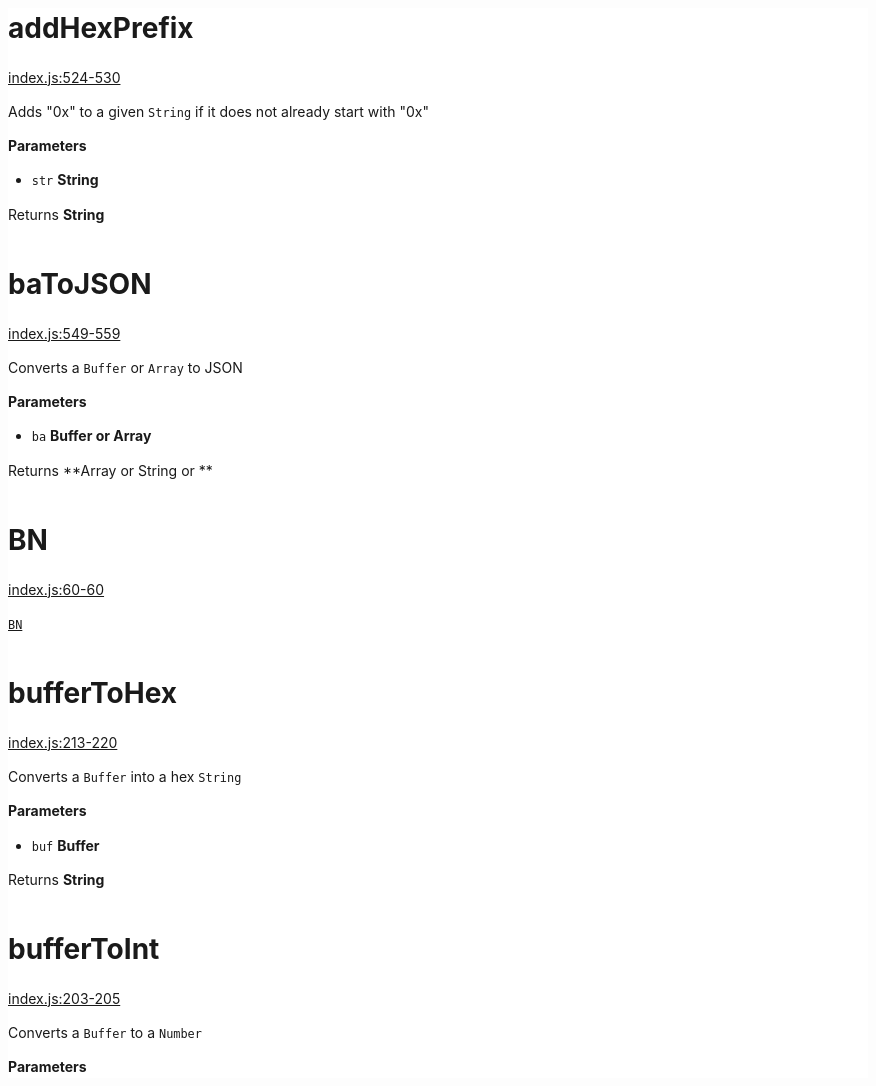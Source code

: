 # addHexPrefix

[index.js:524-530](https://github.com/ethereumjs/ethereumjs-util/blob/391d96179f41301ede5ba2811a908a99dda3ecdb/index.js#L524-L530 "Source code on GitHub")

Adds "0x" to a given `String` if it does not already start with "0x"

**Parameters**

-   `str` **String** 

Returns **String** 

# baToJSON

[index.js:549-559](https://github.com/ethereumjs/ethereumjs-util/blob/391d96179f41301ede5ba2811a908a99dda3ecdb/index.js#L549-L559 "Source code on GitHub")

Converts a `Buffer` or `Array` to JSON

**Parameters**

-   `ba` **Buffer or Array** 

Returns **Array or String or ** 

# BN

[index.js:60-60](https://github.com/ethereumjs/ethereumjs-util/blob/391d96179f41301ede5ba2811a908a99dda3ecdb/index.js#L60-L60 "Source code on GitHub")

[`BN`](https://github.com/indutny/bn.js)

# bufferToHex

[index.js:213-220](https://github.com/ethereumjs/ethereumjs-util/blob/391d96179f41301ede5ba2811a908a99dda3ecdb/index.js#L213-L220 "Source code on GitHub")

Converts a `Buffer` into a hex `String`

**Parameters**

-   `buf` **Buffer** 

Returns **String** 

# bufferToInt

[index.js:203-205](https://github.com/ethereumjs/ethereumjs-util/blob/391d96179f41301ede5ba2811a908a99dda3ecdb/index.js#L203-L205 "Source code on GitHub")

Converts a `Buffer` to a `Number`

**Parameters**
